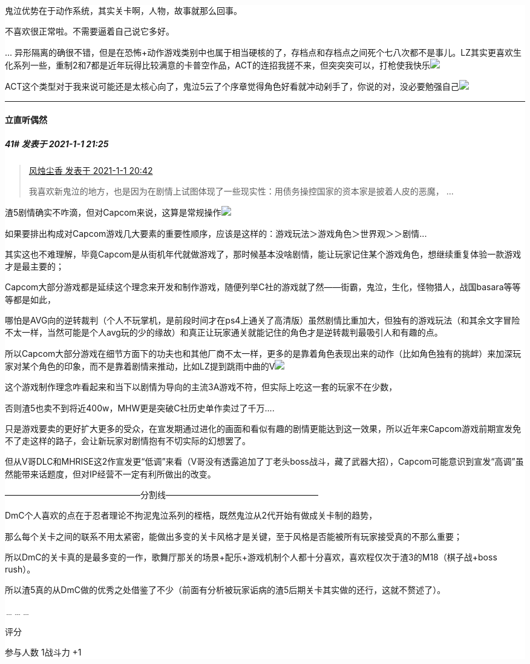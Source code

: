 鬼泣优势在于动作系统，其实关卡啊，人物，故事就那么回事。

不喜欢很正常啦。不需要逼着自己说它多好。

 ...</blockquote>
异形隔离的确很不错，但是在恐怖+动作游戏类别中也属于相当硬核的了，存档点和存档点之间死个七八次都不是事儿。LZ其实更喜欢生化系列一些，重制2和7都是近年玩得比较满意的卡普空作品，ACT的连招我搓不来，但突突突可以，打枪使我快乐<img src="https://static.saraba1st.com/image/smiley/face2017/067.png" referrerpolicy="no-referrer">

ACT这个类型对于我来说可能还是太核心向了，鬼泣5云了个序章觉得角色好看就冲动剁手了，你说的对，没必要勉强自己<img src="https://static.saraba1st.com/image/smiley/face2017/068.png" referrerpolicy="no-referrer">


-----

####  立直听偶然  
##### 41#       发表于 2021-1-1 21:25


<blockquote><a href="httphttps://bbs.saraba1st.com/2b/forum.php?mod=redirect&amp;goto=findpost&amp;pid=49911972&amp;ptid=1980728" target="_blank">风烛尘香 发表于 2021-1-1 20:42</a>

我喜欢新鬼泣的地方，也是因为在剧情上试图体现了一些现实性：用债务操控国家的资本家是披着人皮的恶魔， ...</blockquote>
渣5剧情确实不咋滴，但对Capcom来说，这算是常规操作<img src="https://static.saraba1st.com/image/smiley/face2017/040.png" referrerpolicy="no-referrer">


如果要排出构成对Capcom游戏几大要素的重要性顺序，应该是这样的：游戏玩法＞游戏角色＞世界观＞＞剧情...

其实这也不难理解，毕竟Capcom是从街机年代就做游戏了，那时候基本没啥剧情，能让玩家记住某个游戏角色，想继续重复体验一款游戏才是最主要的；

Capcom大部分游戏都是延续这个理念来开发和制作游戏，随便列举C社的游戏就了然——街霸，鬼泣，生化，怪物猎人，战国basara等等等都是如此，

哪怕是AVG向的逆转裁判（个人不玩掌机，是前段时间才在ps4上通关了高清版）虽然剧情比重加大，但独有的游戏玩法（和其余文字冒险不太一样，当然可能是个人avg玩的少的缘故）和真正让玩家通关就能记住的角色才是逆转裁判最吸引人和有趣的点。

所以Capcom大部分游戏在细节方面下的功夫也和其他厂商不太一样，更多的是靠着角色表现出来的动作（比如角色独有的挑衅）来加深玩家对某个角色的印象，而不是靠着剧情来推动，比如LZ提到跳雨中曲的V<img src="https://static.saraba1st.com/image/smiley/face2017/034.png" referrerpolicy="no-referrer">


这个游戏制作理念咋看起来和当下以剧情为导向的主流3A游戏不符，但实际上吃这一套的玩家不在少数，


否则渣5也卖不到将近400w，MHW更是突破C社历史单作卖过了千万....

只是游戏要卖的更好扩大更多的受众，在宣发期通过进化的画面和看似有趣的剧情更能达到这一效果，所以近年来Capcom游戏前期宣发免不了走这样的路子，会让新玩家对剧情抱有不切实际的幻想罢了。

但从V哥DLC和MHRISE这2作宣发更“低调”来看（V哥没有透露追加了丁老头boss战斗，藏了武器大招），Capcom可能意识到宣发“高调”虽然能带来话题度，但对IP经营不一定有利所做出的改变。


————————————————分割线——————————————————

DmC个人喜欢的点在于忍者理论不拘泥鬼泣系列的桎梏，既然鬼泣从2代开始有做成关卡制的趋势，

那么每个关卡之间的联系不用太紧密，能做出多变的关卡风格才是关键，至于风格是否能被所有玩家接受真的不那么重要；

所以DmC的关卡真的是最多变的一作，歌舞厅那关的场景+配乐+游戏机制个人都十分喜欢，喜欢程仅次于渣3的M18（棋子战+boss rush）。

所以渣5真的从DmC做的优秀之处借鉴了不少（前面有分析被玩家诟病的渣5后期关卡其实做的还行，这就不赘述了）。


﹍﹍﹍

评分


 参与人数 1战斗力 +1

